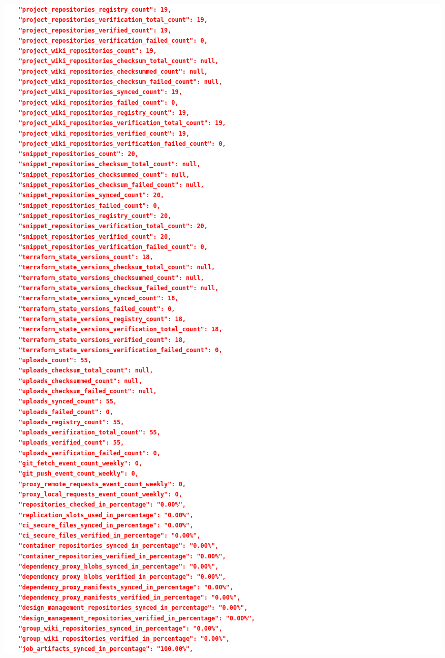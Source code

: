 ```json
    "project_repositories_registry_count": 19,
    "project_repositories_verification_total_count": 19,
    "project_repositories_verified_count": 19,
    "project_repositories_verification_failed_count": 0,
    "project_wiki_repositories_count": 19,
    "project_wiki_repositories_checksum_total_count": null,
    "project_wiki_repositories_checksummed_count": null,
    "project_wiki_repositories_checksum_failed_count": null,
    "project_wiki_repositories_synced_count": 19,
    "project_wiki_repositories_failed_count": 0,
    "project_wiki_repositories_registry_count": 19,
    "project_wiki_repositories_verification_total_count": 19,
    "project_wiki_repositories_verified_count": 19,
    "project_wiki_repositories_verification_failed_count": 0,
    "snippet_repositories_count": 20,
    "snippet_repositories_checksum_total_count": null,
    "snippet_repositories_checksummed_count": null,
    "snippet_repositories_checksum_failed_count": null,
    "snippet_repositories_synced_count": 20,
    "snippet_repositories_failed_count": 0,
    "snippet_repositories_registry_count": 20,
    "snippet_repositories_verification_total_count": 20,
    "snippet_repositories_verified_count": 20,
    "snippet_repositories_verification_failed_count": 0,
    "terraform_state_versions_count": 18,
    "terraform_state_versions_checksum_total_count": null,
    "terraform_state_versions_checksummed_count": null,
    "terraform_state_versions_checksum_failed_count": null,
    "terraform_state_versions_synced_count": 18,
    "terraform_state_versions_failed_count": 0,
    "terraform_state_versions_registry_count": 18,
    "terraform_state_versions_verification_total_count": 18,
    "terraform_state_versions_verified_count": 18,
    "terraform_state_versions_verification_failed_count": 0,
    "uploads_count": 55,
    "uploads_checksum_total_count": null,
    "uploads_checksummed_count": null,
    "uploads_checksum_failed_count": null,
    "uploads_synced_count": 55,
    "uploads_failed_count": 0,
    "uploads_registry_count": 55,
    "uploads_verification_total_count": 55,
    "uploads_verified_count": 55,
    "uploads_verification_failed_count": 0,
    "git_fetch_event_count_weekly": 0,
    "git_push_event_count_weekly": 0,
    "proxy_remote_requests_event_count_weekly": 0,
    "proxy_local_requests_event_count_weekly": 0,
    "repositories_checked_in_percentage": "0.00%",
    "replication_slots_used_in_percentage": "0.00%",
    "ci_secure_files_synced_in_percentage": "0.00%",
    "ci_secure_files_verified_in_percentage": "0.00%",
    "container_repositories_synced_in_percentage": "0.00%",
    "container_repositories_verified_in_percentage": "0.00%",
    "dependency_proxy_blobs_synced_in_percentage": "0.00%",
    "dependency_proxy_blobs_verified_in_percentage": "0.00%",
    "dependency_proxy_manifests_synced_in_percentage": "0.00%",
    "dependency_proxy_manifests_verified_in_percentage": "0.00%",
    "design_management_repositories_synced_in_percentage": "0.00%",
    "design_management_repositories_verified_in_percentage": "0.00%",
    "group_wiki_repositories_synced_in_percentage": "0.00%",
    "group_wiki_repositories_verified_in_percentage": "0.00%",
    "job_artifacts_synced_in_percentage": "100.00%",
```